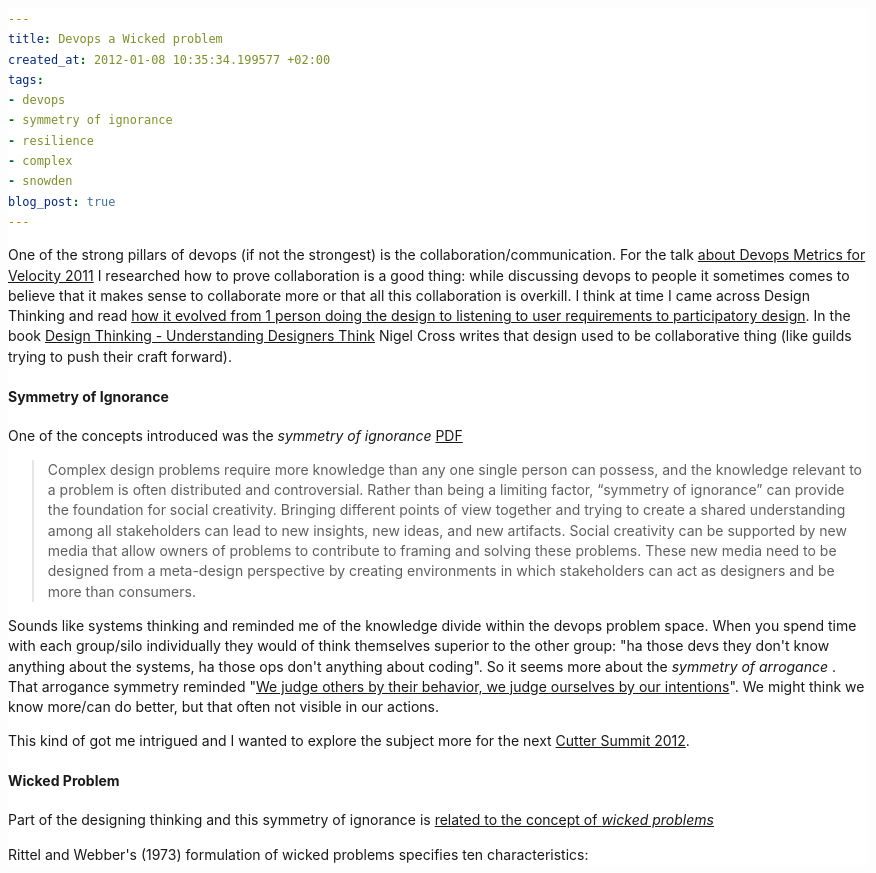 ```yaml
---
title: Devops a Wicked problem
created_at: 2012-01-08 10:35:34.199577 +02:00
tags:
- devops
- symmetry of ignorance
- resilience
- complex
- snowden
blog_post: true
---
```

One of the strong pillars of devops (if not the strongest) is the collaboration/communication. For the talk [about Devops Metrics for Velocity 2011](http://www.slideshare.net/jedi4ever/devops-metrics) I researched how to prove collaboration is a good thing: while discussing devops to people it sometimes comes to believe that it makes sense to collaborate more or that all this collaboration is overkill. I think at time I came across Design Thinking and read [how it evolved from 1 person doing the design to listening to user requirements to participatory design](http://www.tandfonline.com/doi/pdf/10.1080/15710880701875068). In the book [Design Thinking - Understanding Designers Think](http://www.amazon.com/Design-Thinking-Understanding-Designers-Think/dp/1847886361/ref=pd_sim_b_6) Nigel Cross writes that design used to be collaborative thing (like guilds trying to push their craft forward).

#### Symmetry of Ignorance
One of the concepts introduced was the _symmetry of ignorance_ [PDF](http://l3d.cs.colorado.edu/~gerhard/papers/kbs2000.pdf)

> Complex design problems require more knowledge than any one single person can possess, and the knowledge relevant to a problem is often distributed and controversial. Rather than being a limiting factor, “symmetry of ignorance” can provide the foundation for social creativity. Bringing different points of view together and trying to create a shared understanding among all stakeholders can lead to new insights, new ideas, and new artifacts. Social creativity can be supported by new media that allow owners of problems to contribute to framing and solving these problems. These new media need to be designed from a meta-design perspective by creating environments in which stakeholders can act as designers and be more than consumers.

Sounds like systems thinking and reminded me of the knowledge divide within the devops problem space. When you spend time with each group/silo individually they would of think themselves superior to the other group: "ha those devs they don't know anything about the systems, ha those ops don't anything about coding". So it seems more about the _symmetry of arrogance_ . That arrogance symmetry reminded "[We judge others by their behavior, we judge ourselves by our intentions](http://www.slideshare.net/jedi4ever/bootstrapping-a-devops-mentality-at-skillsmatter-by-patrick-debois)". We might think we know more/can do better, but that often not visible in our actions.

This kind of got me intrigued and I wanted to explore the subject more for the next [Cutter Summit 2012](http://www.cutter.com/summit/2012.html).

#### Wicked Problem
Part of the designing thinking and this symmetry of ignorance is [related to the concept of _wicked problems_](http://thoughtclearing.blogspot.com/2008/09/symmetry-of-ignorance.html)

Rittel and Webber's (1973) formulation of wicked problems specifies ten characteristics:
